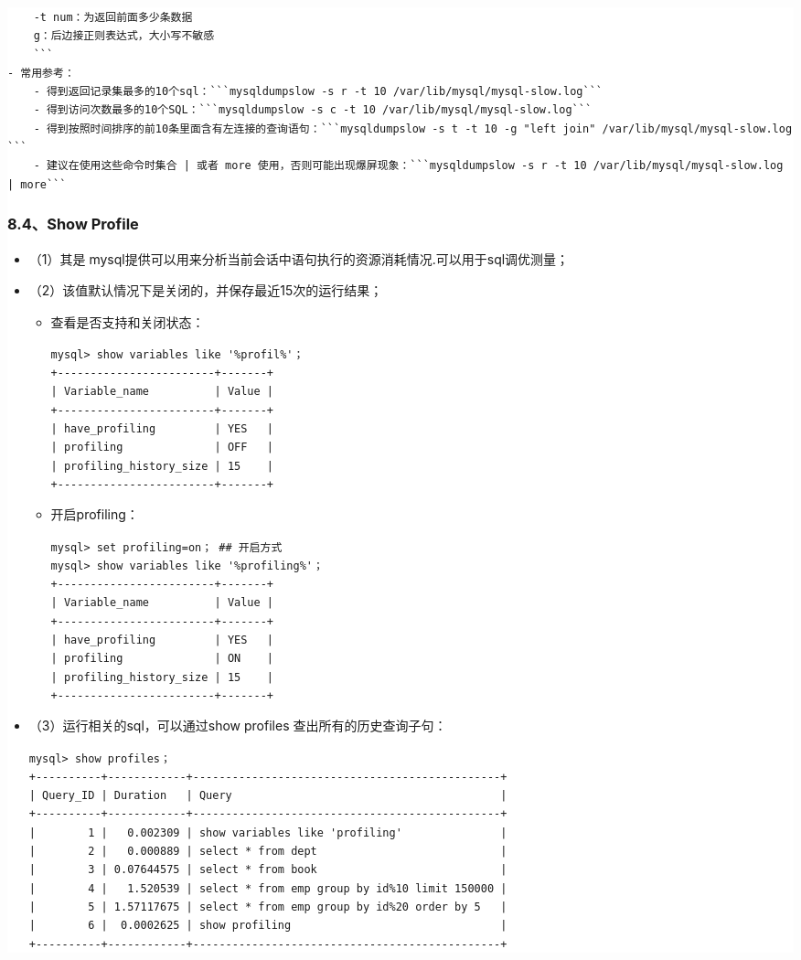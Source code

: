 		-t num：为返回前面多少条数据
		g：后边接正则表达式，大小写不敏感
		```
	- 常用参考：
		- 得到返回记录集最多的10个sql：```mysqldumpslow -s r -t 10 /var/lib/mysql/mysql-slow.log```
		- 得到访问次数最多的10个SQL：```mysqldumpslow -s c -t 10 /var/lib/mysql/mysql-slow.log```
		- 得到按照时间排序的前10条里面含有左连接的查询语句：```mysqldumpslow -s t -t 10 -g "left join" /var/lib/mysql/mysql-slow.log```
		- 建议在使用这些命令时集合 | 或者 more 使用，否则可能出现爆屏现象：```mysqldumpslow -s r -t 10 /var/lib/mysql/mysql-slow.log | more```

### 8.4、Show Profile

- （1）其是 mysql提供可以用来分析当前会话中语句执行的资源消耗情况.可以用于sql调优测量；

- （2）该值默认情况下是关闭的，并保存最近15次的运行结果；

	- 查看是否支持和关闭状态：
		```
		mysql> show variables like '%profil%'；
		+------------------------+-------+
		| Variable_name          | Value |
		+------------------------+-------+
		| have_profiling         | YES   |
		| profiling              | OFF   |
		| profiling_history_size | 15    |
		+------------------------+-------+
		```
	- 开启profiling：
		```
		mysql> set profiling=on； ## 开启方式
		mysql> show variables like '%profiling%'；
		+------------------------+-------+
		| Variable_name          | Value |
		+------------------------+-------+
		| have_profiling         | YES   |
		| profiling              | ON    |
		| profiling_history_size | 15    |
		+------------------------+-------+
		```
- （3）运行相关的sql，可以通过show profiles 查出所有的历史查询子句：
	```
	mysql> show profiles；
	+----------+------------+-----------------------------------------------+
	| Query_ID | Duration   | Query                                         |
	+----------+------------+-----------------------------------------------+
	|        1 |   0.002309 | show variables like 'profiling'               |
	|        2 |   0.000889 | select * from dept                            |
	|        3 | 0.07644575 | select * from book                            |
	|        4 |   1.520539 | select * from emp group by id%10 limit 150000 |
	|        5 | 1.57117675 | select * from emp group by id%20 order by 5   |
	|        6 |  0.0002625 | show profiling                                |
	+----------+------------+-----------------------------------------------+
	```
